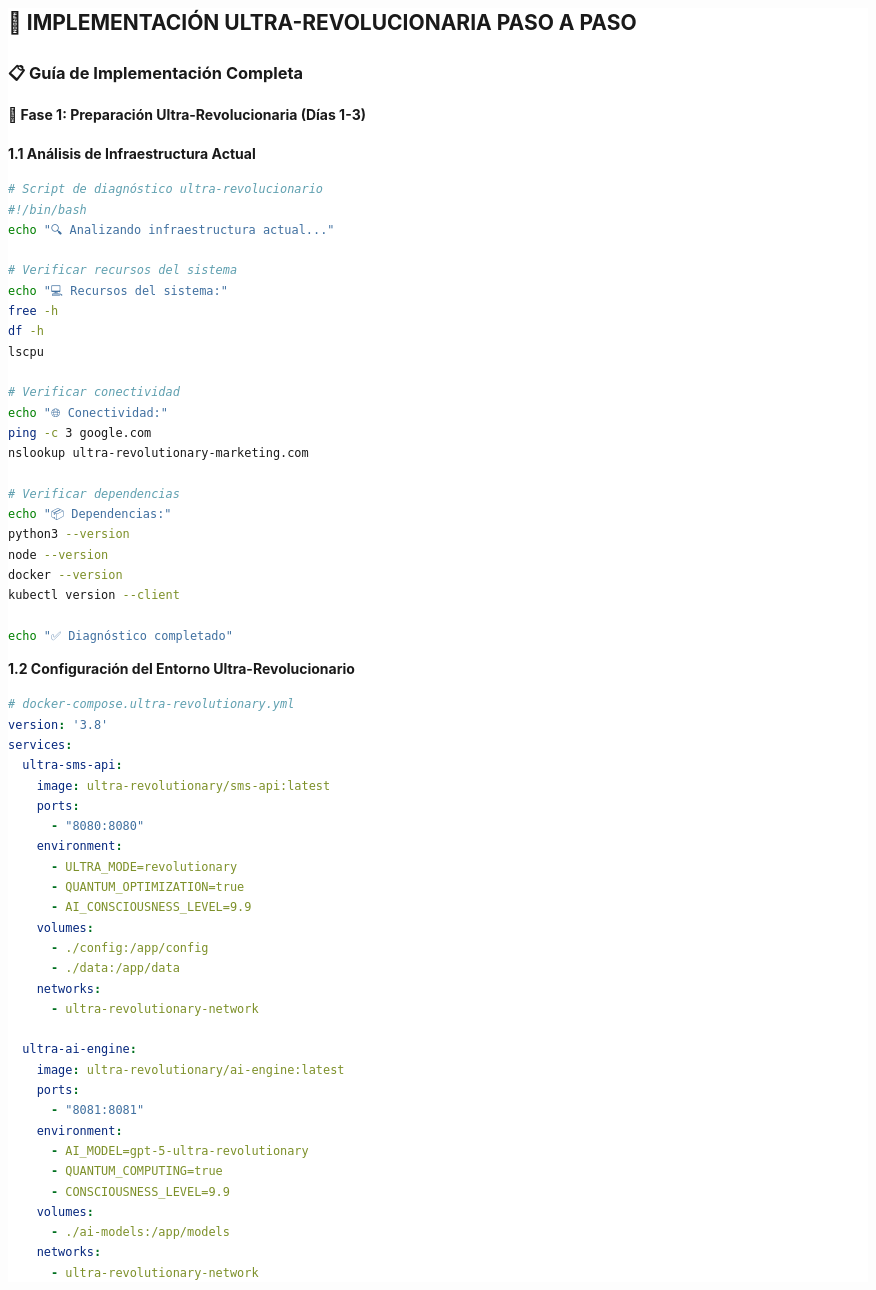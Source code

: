 ## 🚀 IMPLEMENTACIÓN ULTRA-REVOLUCIONARIA PASO A PASO

### 📋 Guía de Implementación Completa

#### 🎯 Fase 1: Preparación Ultra-Revolucionaria (Días 1-3)

**1.1 Análisis de Infraestructura Actual**
```bash
# Script de diagnóstico ultra-revolucionario
#!/bin/bash
echo "🔍 Analizando infraestructura actual..."

# Verificar recursos del sistema
echo "💻 Recursos del sistema:"
free -h
df -h
lscpu

# Verificar conectividad
echo "🌐 Conectividad:"
ping -c 3 google.com
nslookup ultra-revolutionary-marketing.com

# Verificar dependencias
echo "📦 Dependencias:"
python3 --version
node --version
docker --version
kubectl version --client

echo "✅ Diagnóstico completado"
```

**1.2 Configuración del Entorno Ultra-Revolucionario**
```yaml
# docker-compose.ultra-revolutionary.yml
version: '3.8'
services:
  ultra-sms-api:
    image: ultra-revolutionary/sms-api:latest
    ports:
      - "8080:8080"
    environment:
      - ULTRA_MODE=revolutionary
      - QUANTUM_OPTIMIZATION=true
      - AI_CONSCIOUSNESS_LEVEL=9.9
    volumes:
      - ./config:/app/config
      - ./data:/app/data
    networks:
      - ultra-revolutionary-network

  ultra-ai-engine:
    image: ultra-revolutionary/ai-engine:latest
    ports:
      - "8081:8081"
    environment:
      - AI_MODEL=gpt-5-ultra-revolutionary
      - QUANTUM_COMPUTING=true
      - CONSCIOUSNESS_LEVEL=9.9
    volumes:
      - ./ai-models:/app/models
    networks:
      - ultra-revolutionary-network
```